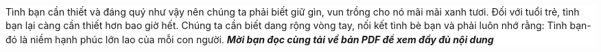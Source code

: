 Tình bạn cần thiết và đáng quý như vậy nên chúng ta phải biết giữ gìn, vun trồng cho nó mãi mãi xanh tươi. Đối với tuổi trẻ, tình bạn lại càng cần thiết hơn bao giờ hết. Chúng ta cần biết dang rộng vòng tay, nối kết tình bè bạn và phải luôn nhớ rằng: Tình bạn-đó là niềm hạnh phúc lớn lao của mỗi con người.
_**Mời bạn đọc cùng tải về bản PDF để xem đầy đủ nội dung**_
